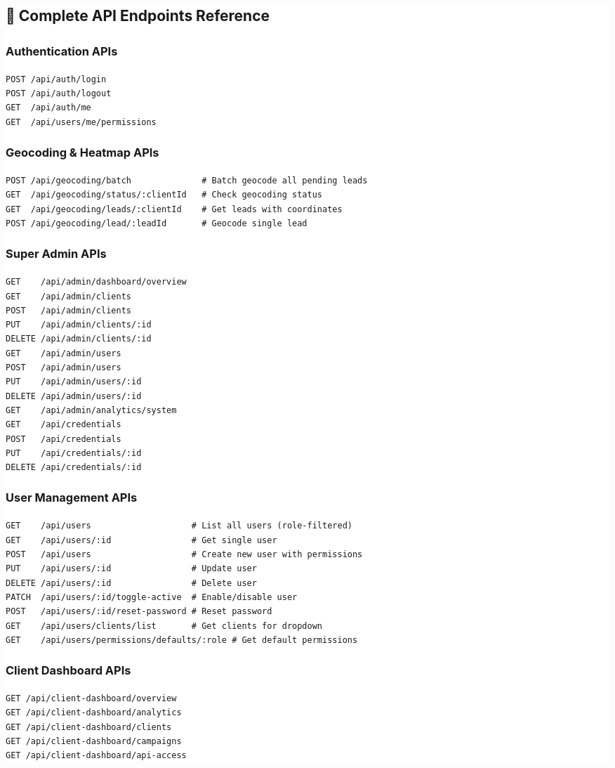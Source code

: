 ## 📡 Complete API Endpoints Reference

### Authentication APIs
```
POST /api/auth/login
POST /api/auth/logout
GET  /api/auth/me
GET  /api/users/me/permissions
```

### Geocoding & Heatmap APIs
```
POST /api/geocoding/batch              # Batch geocode all pending leads
GET  /api/geocoding/status/:clientId   # Check geocoding status
GET  /api/geocoding/leads/:clientId    # Get leads with coordinates
POST /api/geocoding/lead/:leadId       # Geocode single lead
```

### Super Admin APIs
```
GET    /api/admin/dashboard/overview
GET    /api/admin/clients
POST   /api/admin/clients
PUT    /api/admin/clients/:id
DELETE /api/admin/clients/:id
GET    /api/admin/users
POST   /api/admin/users
PUT    /api/admin/users/:id
DELETE /api/admin/users/:id
GET    /api/admin/analytics/system
GET    /api/credentials
POST   /api/credentials
PUT    /api/credentials/:id
DELETE /api/credentials/:id
```

### User Management APIs
```
GET    /api/users                    # List all users (role-filtered)
GET    /api/users/:id                # Get single user
POST   /api/users                    # Create new user with permissions
PUT    /api/users/:id                # Update user
DELETE /api/users/:id                # Delete user
PATCH  /api/users/:id/toggle-active  # Enable/disable user
POST   /api/users/:id/reset-password # Reset password
GET    /api/users/clients/list       # Get clients for dropdown
GET    /api/users/permissions/defaults/:role # Get default permissions
```

### Client Dashboard APIs
```
GET /api/client-dashboard/overview
GET /api/client-dashboard/analytics
GET /api/client-dashboard/clients
GET /api/client-dashboard/campaigns
GET /api/client-dashboard/api-access
```
